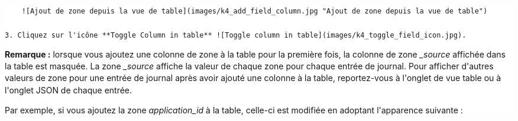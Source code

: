         ![Ajout de zone depuis la vue de table](images/k4_add_field_column.jpg "Ajout de zone depuis la vue de table")
    
    3. Cliquez sur l'icône **Toggle Column in table** ![Toggle column in table](images/k4_toggle_field_icon.jpg).
    

**Remarque :** lorsque vous ajoutez une colonne de zone à la table pour la première fois, la colonne de zone *_source* affichée dans la table est masquée. La zone *_source* affiche la valeur de chaque zone pour chaque entrée de journal. Pour afficher d'autres valeurs de zone pour une entrée de journal après avoir ajouté une colonne à la table, reportez-vous à l'onglet de vue table ou à l'onglet JSON de chaque entrée.

Par exemple, si vous ajoutez la zone *application_id* à la table, celle-ci est modifiée en adoptant l'apparence suivante :
